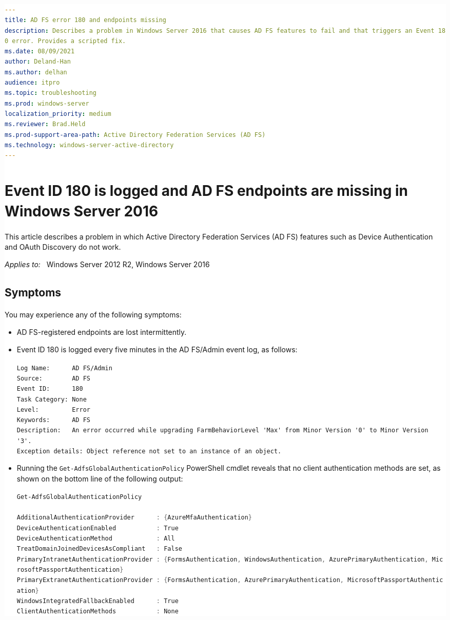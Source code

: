 ```yaml
---
title: AD FS error 180 and endpoints missing
description: Describes a problem in Windows Server 2016 that causes AD FS features to fail and that triggers an Event 180 error. Provides a scripted fix.
ms.date: 08/09/2021
author: Deland-Han
ms.author: delhan 
audience: itpro
ms.topic: troubleshooting
ms.prod: windows-server
localization_priority: medium
ms.reviewer: Brad.Held
ms.prod-support-area-path: Active Directory Federation Services (AD FS)
ms.technology: windows-server-active-directory
---
```

# Event ID 180 is logged and AD FS endpoints are missing in Windows Server 2016

This article describes a problem in which Active Directory Federation Services (AD FS) features such as Device Authentication and OAuth Discovery do not work.

_Applies to:_ &nbsp; Windows Server 2012 R2, Windows Server 2016

## Symptoms

You may experience any of the following symptoms:

- AD FS-registered endpoints are lost intermittently.
- Event ID 180 is logged every five minutes in the AD FS/Admin event log, as follows:

  ```output
  Log Name:      AD FS/Admin
  Source:        AD FS
  Event ID:      180
  Task Category: None
  Level:         Error
  Keywords:      AD FS
  Description:   An error occurred while upgrading FarmBehaviorLevel 'Max' from Minor Version '0' to Minor Version '3'.  
  Exception details: Object reference not set to an instance of an object.
  ```

- Running the `Get-AdfsGlobalAuthenticationPolicy` PowerShell cmdlet reveals that no client authentication methods are set, as shown on the bottom line of the following output:

  ```powershell
  Get-AdfsGlobalAuthenticationPolicy  
  
  AdditionalAuthenticationProvider      : {AzureMfaAuthentication}
  DeviceAuthenticationEnabled           : True
  DeviceAuthenticationMethod            : All
  TreatDomainJoinedDevicesAsCompliant   : False
  PrimaryIntranetAuthenticationProvider : {FormsAuthentication, WindowsAuthentication, AzurePrimaryAuthentication, MicrosoftPassportAuthentication}
  PrimaryExtranetAuthenticationProvider : {FormsAuthentication, AzurePrimaryAuthentication, MicrosoftPassportAuthentication}
  WindowsIntegratedFallbackEnabled      : True
  ClientAuthenticationMethods           : None
  ```
